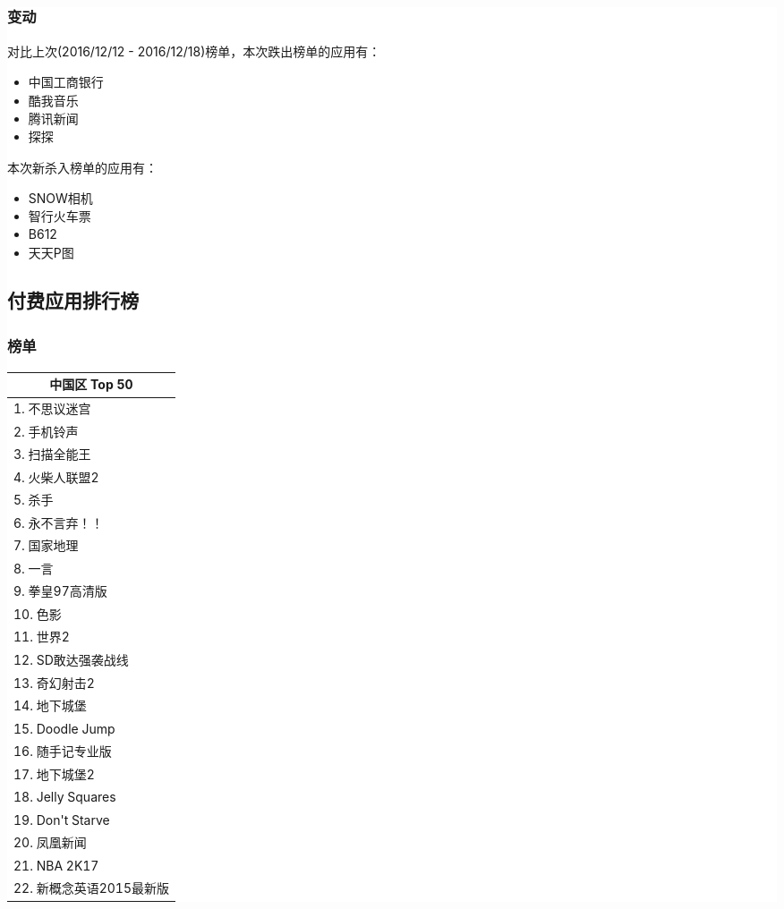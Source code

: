 

### 变动

对比上次(2016/12/12 - 2016/12/18)榜单，本次跌出榜单的应用有：

* 中国工商银行
* 酷我音乐
* 腾讯新闻
* 探探


本次新杀入榜单的应用有：

* SNOW相机 
* 智行火车票 
* B612 
* 天天P图 




## 付费应用排行榜



### 榜单

| 中国区 Top 50 |
|---|
| 1. 不思议迷宫 |
| 2. 手机铃声 |
| 3. 扫描全能王 |
| 4. 火柴人联盟2 |
| 5. 杀手 |
| 6. 永不言弃！！ |
| 7. 国家地理  |
| 8. 一言 |
| 9. 拳皇97高清版 |
| 10. 色影  |
| 11. 世界2 |
| 12. SD敢达强袭战线 |
| 13. 奇幻射击2 |
| 14. 地下城堡 |
| 15. Doodle Jump |
| 16. 随手记专业版 |
| 17. 地下城堡2 |
| 18. Jelly Squares |
| 19. Don't Starve |
| 20. 凤凰新闻 |
| 21. NBA 2K17 |
| 22. 新概念英语2015最新版 |
